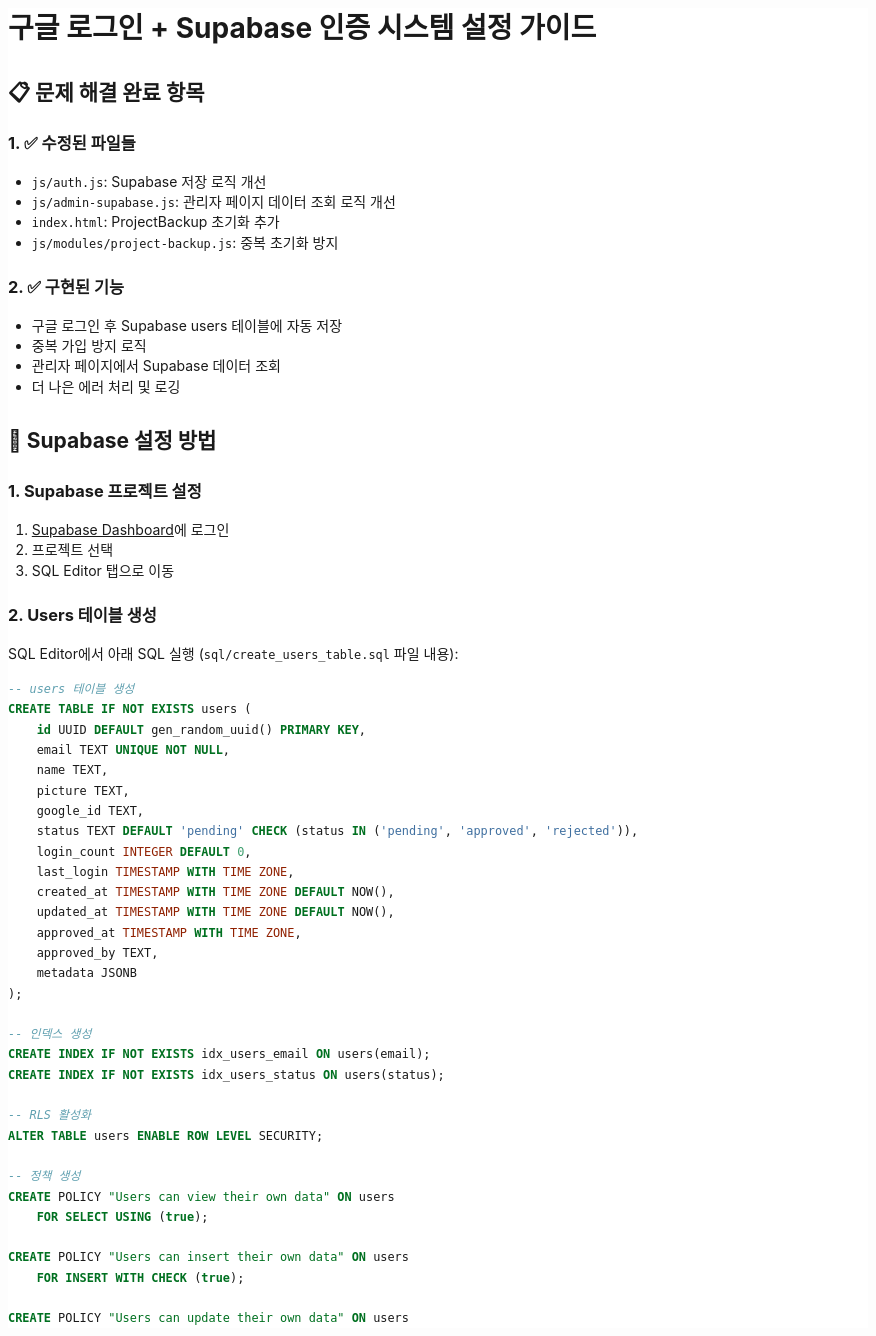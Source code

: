 # 구글 로그인 + Supabase 인증 시스템 설정 가이드

## 📋 문제 해결 완료 항목

### 1. ✅ 수정된 파일들
- `js/auth.js`: Supabase 저장 로직 개선
- `js/admin-supabase.js`: 관리자 페이지 데이터 조회 로직 개선
- `index.html`: ProjectBackup 초기화 추가
- `js/modules/project-backup.js`: 중복 초기화 방지

### 2. ✅ 구현된 기능
- 구글 로그인 후 Supabase users 테이블에 자동 저장
- 중복 가입 방지 로직
- 관리자 페이지에서 Supabase 데이터 조회
- 더 나은 에러 처리 및 로깅

## 🚀 Supabase 설정 방법

### 1. Supabase 프로젝트 설정

1. [Supabase Dashboard](https://app.supabase.com)에 로그인
2. 프로젝트 선택
3. SQL Editor 탭으로 이동

### 2. Users 테이블 생성

SQL Editor에서 아래 SQL 실행 (`sql/create_users_table.sql` 파일 내용):

```sql
-- users 테이블 생성
CREATE TABLE IF NOT EXISTS users (
    id UUID DEFAULT gen_random_uuid() PRIMARY KEY,
    email TEXT UNIQUE NOT NULL,
    name TEXT,
    picture TEXT,
    google_id TEXT,
    status TEXT DEFAULT 'pending' CHECK (status IN ('pending', 'approved', 'rejected')),
    login_count INTEGER DEFAULT 0,
    last_login TIMESTAMP WITH TIME ZONE,
    created_at TIMESTAMP WITH TIME ZONE DEFAULT NOW(),
    updated_at TIMESTAMP WITH TIME ZONE DEFAULT NOW(),
    approved_at TIMESTAMP WITH TIME ZONE,
    approved_by TEXT,
    metadata JSONB
);

-- 인덱스 생성
CREATE INDEX IF NOT EXISTS idx_users_email ON users(email);
CREATE INDEX IF NOT EXISTS idx_users_status ON users(status);

-- RLS 활성화
ALTER TABLE users ENABLE ROW LEVEL SECURITY;

-- 정책 생성
CREATE POLICY "Users can view their own data" ON users
    FOR SELECT USING (true);

CREATE POLICY "Users can insert their own data" ON users
    FOR INSERT WITH CHECK (true);

CREATE POLICY "Users can update their own data" ON users
```